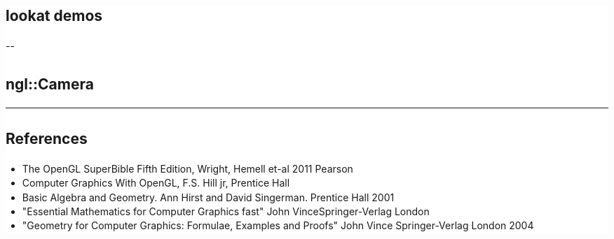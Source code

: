 
## lookat demos

<iframe width="560" height="315" src="https://www.youtube.com/embed/JlpvACyYVZQ" frameborder="0" allowfullscreen></iframe>

--

## ngl::Camera

<iframe width="560" height="315" src="https://www.youtube.com/embed/DqAAyfByaug" frameborder="0" allowfullscreen></iframe>

---

## References
- The OpenGL SuperBible Fifth Edition, Wright, Hemell et-al 2011 Pearson
- Computer Graphics With OpenGL, F.S. Hill jr, Prentice Hall 
- Basic Algebra and Geometry. Ann Hirst and David Singerman. Prentice Hall 2001
- "Essential Mathematics for Computer Graphics fast" John VinceSpringer-Verlag London
- "Geometry for Computer Graphics: Formulae, Examples and Proofs" John Vince Springer-Verlag London 2004